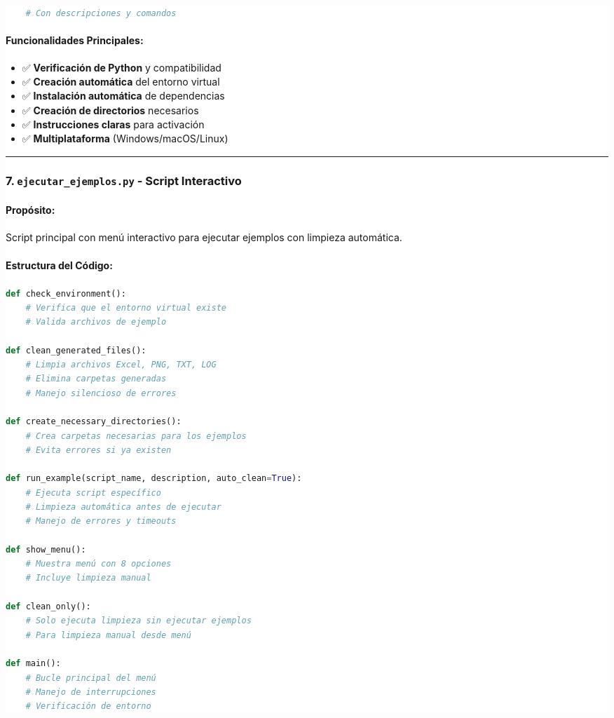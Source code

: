 ```python
    # Con descripciones y comandos
```

#### **Funcionalidades Principales:**
- ✅ **Verificación de Python** y compatibilidad
- ✅ **Creación automática** del entorno virtual
- ✅ **Instalación automática** de dependencias
- ✅ **Creación de directorios** necesarios
- ✅ **Instrucciones claras** para activación
- ✅ **Multiplataforma** (Windows/macOS/Linux)

---

### 7. **`ejecutar_ejemplos.py` - Script Interactivo**

#### **Propósito:**
Script principal con menú interactivo para ejecutar ejemplos con limpieza automática.

#### **Estructura del Código:**
```python
def check_environment():
    # Verifica que el entorno virtual existe
    # Valida archivos de ejemplo

def clean_generated_files():
    # Limpia archivos Excel, PNG, TXT, LOG
    # Elimina carpetas generadas
    # Manejo silencioso de errores

def create_necessary_directories():
    # Crea carpetas necesarias para los ejemplos
    # Evita errores si ya existen

def run_example(script_name, description, auto_clean=True):
    # Ejecuta script específico
    # Limpieza automática antes de ejecutar
    # Manejo de errores y timeouts

def show_menu():
    # Muestra menú con 8 opciones
    # Incluye limpieza manual

def clean_only():
    # Solo ejecuta limpieza sin ejecutar ejemplos
    # Para limpieza manual desde menú

def main():
    # Bucle principal del menú
    # Manejo de interrupciones
    # Verificación de entorno
```

